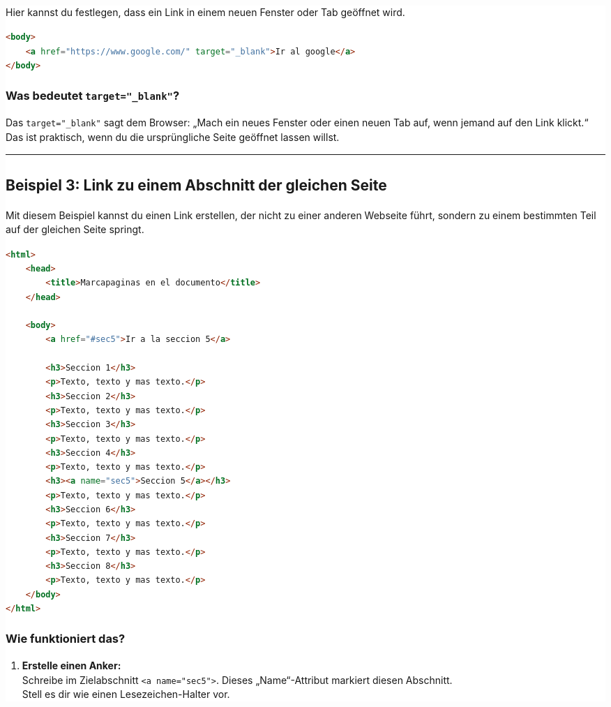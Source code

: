 Hier kannst du festlegen, dass ein Link in einem neuen Fenster oder Tab geöffnet wird.

```html
<body>
    <a href="https://www.google.com/" target="_blank">Ir al google</a>
</body>
```

### Was bedeutet `target="_blank"`?  
Das `target="_blank"` sagt dem Browser: „Mach ein neues Fenster oder einen neuen Tab auf, wenn jemand auf den Link klickt.“  
Das ist praktisch, wenn du die ursprüngliche Seite geöffnet lassen willst.

---

## Beispiel 3: Link zu einem Abschnitt der gleichen Seite

Mit diesem Beispiel kannst du einen Link erstellen, der nicht zu einer anderen Webseite führt, sondern zu einem bestimmten Teil auf der gleichen Seite springt.

```html
<html>
    <head>
        <title>Marcapaginas en el documento</title>
    </head>

    <body>
        <a href="#sec5">Ir a la seccion 5</a>

        <h3>Seccion 1</h3>
        <p>Texto, texto y mas texto.</p>
        <h3>Seccion 2</h3>
        <p>Texto, texto y mas texto.</p>
        <h3>Seccion 3</h3>
        <p>Texto, texto y mas texto.</p>
        <h3>Seccion 4</h3>
        <p>Texto, texto y mas texto.</p>
        <h3><a name="sec5">Seccion 5</a></h3>
        <p>Texto, texto y mas texto.</p>
        <h3>Seccion 6</h3>
        <p>Texto, texto y mas texto.</p>
        <h3>Seccion 7</h3>
        <p>Texto, texto y mas texto.</p>
        <h3>Seccion 8</h3>
        <p>Texto, texto y mas texto.</p>
    </body>
</html>
```

### Wie funktioniert das?  
1. **Erstelle einen Anker:**  
   Schreibe im Zielabschnitt `<a name="sec5">`. Dieses „Name“-Attribut markiert diesen Abschnitt.  
   Stell es dir wie einen Lesezeichen-Halter vor.
